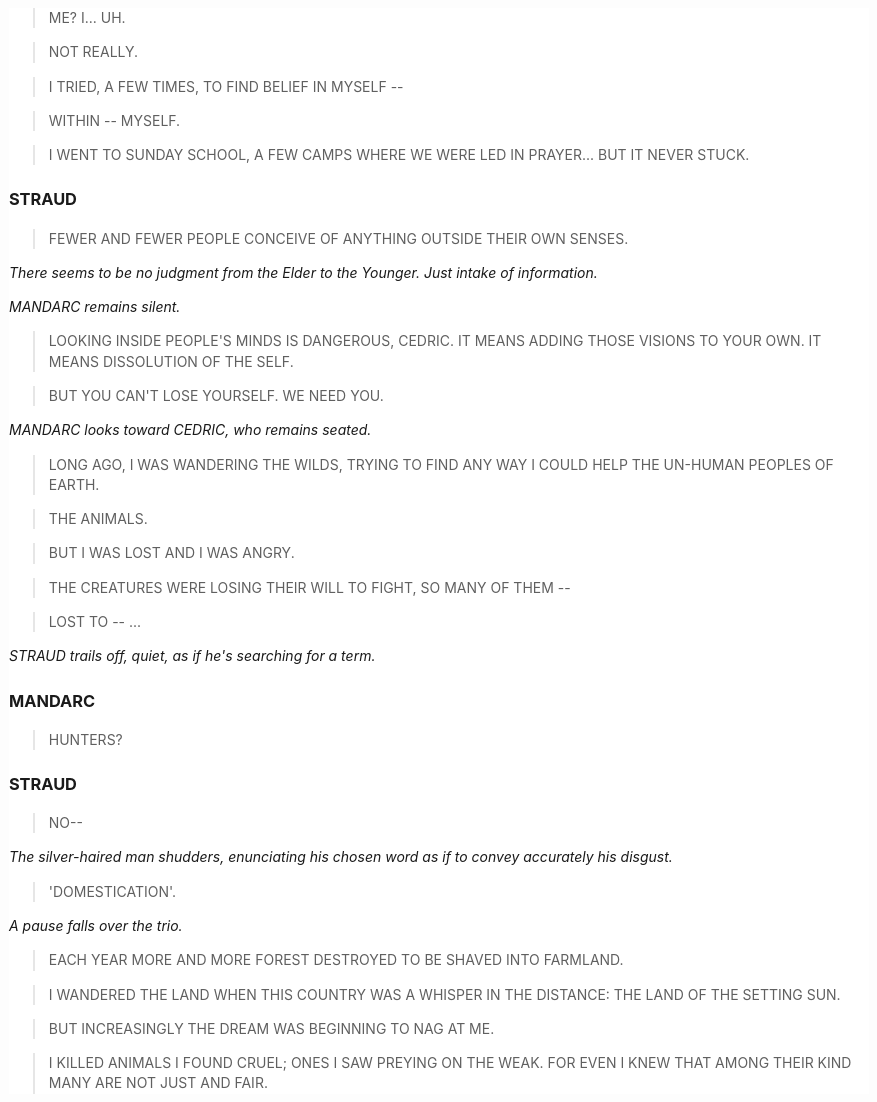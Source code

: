 > ME? I... UH.

> NOT REALLY.

> I TRIED, A FEW TIMES, TO FIND BELIEF IN MYSELF --

> WITHIN -- MYSELF.

> I WENT TO SUNDAY SCHOOL, A FEW CAMPS WHERE WE WERE LED IN PRAYER... BUT IT NEVER STUCK.

### STRAUD ### 

> FEWER AND FEWER PEOPLE CONCEIVE OF ANYTHING OUTSIDE THEIR OWN SENSES.

<I>There seems to be no judgment from the Elder to the Younger. Just intake of information.</i>

<i>MANDARC remains silent.</i>

> LOOKING INSIDE PEOPLE'S MINDS IS DANGEROUS, CEDRIC. IT MEANS ADDING THOSE VISIONS TO YOUR OWN. IT MEANS DISSOLUTION OF THE SELF.

> BUT YOU CAN'T LOSE YOURSELF. WE NEED YOU.

<I>MANDARC looks toward CEDRIC, who remains seated.</i>

> LONG AGO, I WAS WANDERING THE WILDS, TRYING TO FIND ANY WAY I COULD HELP THE UN-HUMAN PEOPLES OF EARTH. 

> THE ANIMALS.

> BUT I WAS LOST AND I WAS ANGRY.

> THE CREATURES WERE LOSING THEIR WILL TO FIGHT, SO MANY OF THEM --

> LOST TO -- ...

<I>STRAUD trails off, quiet, as if he's searching for a term.</i>

### MANDARC ###

> HUNTERS?

### STRAUD ###

> NO--

<I>The silver-haired man shudders, enunciating his chosen word as if to convey accurately his disgust.</i>

> 'DOMESTICATION'.

<I>A pause falls over the trio.</i>

> EACH YEAR MORE AND MORE FOREST DESTROYED TO BE SHAVED INTO FARMLAND.

> I WANDERED THE LAND WHEN THIS COUNTRY WAS A WHISPER IN THE DISTANCE: THE LAND OF THE SETTING SUN.

> BUT INCREASINGLY THE DREAM WAS BEGINNING TO NAG AT ME.

> I KILLED ANIMALS I FOUND CRUEL; ONES I SAW PREYING ON THE WEAK. FOR EVEN I KNEW THAT AMONG THEIR KIND MANY ARE NOT JUST AND FAIR.
